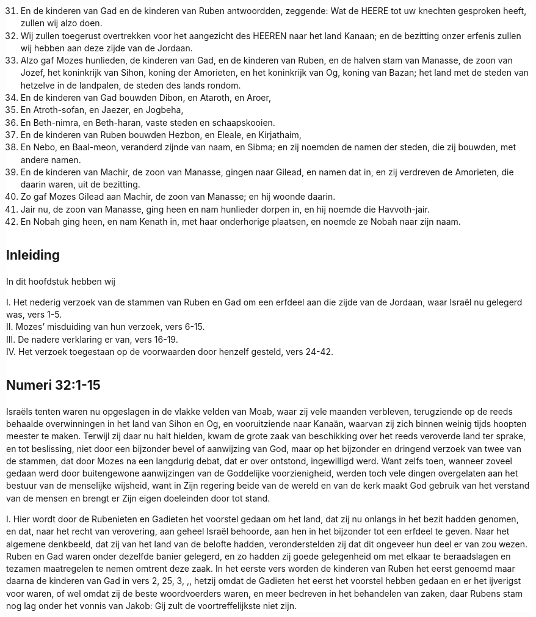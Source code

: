 31. En de kinderen van Gad en de kinderen van Ruben antwoordden, zeggende: Wat de HEERE tot uw knechten gesproken heeft, zullen wij alzo doen. 
32. Wij zullen toegerust overtrekken voor het aangezicht des HEEREN naar het land Kanaan; en de bezitting onzer erfenis zullen wij hebben aan deze zijde van de Jordaan. 
33. Alzo gaf Mozes hunlieden, de kinderen van Gad, en de kinderen van Ruben, en de halven stam van Manasse, de zoon van Jozef, het koninkrijk van Sihon, koning der Amorieten, en het koninkrijk van Og, koning van Bazan; het land met de steden van hetzelve in de landpalen, de steden des lands rondom. 
34. En de kinderen van Gad bouwden Dibon, en Ataroth, en Aroer, 
35. En Atroth-sofan, en Jaezer, en Jogbeha, 
36. En Beth-nimra, en Beth-haran, vaste steden en schaapskooien. 
37. En de kinderen van Ruben bouwden Hezbon, en Eleale, en Kirjathaim, 
38. En Nebo, en Baal-meon, veranderd zijnde van naam, en Sibma; en zij noemden de namen der steden, die zij bouwden, met andere namen. 
39. En de kinderen van Machir, de zoon van Manasse, gingen naar Gilead, en namen dat in, en zij verdreven de Amorieten, die daarin waren, uit de bezitting. 
40. Zo gaf Mozes Gilead aan Machir, de zoon van Manasse; en hij woonde daarin. 
41. Jair nu, de zoon van Manasse, ging heen en nam hunlieder dorpen in, en hij noemde die Havvoth-jair. 
42. En Nobah ging heen, en nam Kenath in, met haar onderhorige plaatsen, en noemde ze Nobah naar zijn naam. 

## Inleiding

In dit hoofdstuk hebben wij 

I. Het nederig verzoek van de stammen van Ruben en Gad om een erfdeel aan die zijde van de Jordaan, waar Israël nu gelegerd was, vers 1-5.  
II. Mozes’ misduiding van hun verzoek, vers 6-15.  
III. De nadere verklaring er van, vers 16-19.  
IV. Het verzoek toegestaan op de voorwaarden door henzelf gesteld, vers 24-42.  

## Numeri  32:1-15 

Israëls tenten waren nu opgeslagen in de vlakke velden van Moab, waar zij vele maanden verbleven, terugziende op de reeds behaalde overwinningen in het land van Sihon en Og, en vooruitziende naar Kanaän, waarvan zij zich binnen weinig tijds hoopten meester te maken. Terwijl zij daar nu halt hielden, kwam de grote zaak van beschikking over het reeds veroverde land ter sprake, en tot beslissing, niet door een bijzonder bevel of aanwijzing van God, maar op het bijzonder en dringend verzoek van twee van de stammen, dat door Mozes na een langdurig debat, dat er over ontstond, ingewilligd werd. Want zelfs toen, wanneer zoveel gedaan werd door buitengewone aanwijzingen van de Goddelijke voorzienigheid, werden toch vele dingen overgelaten aan het bestuur van de menselijke wijsheid, want in Zijn regering beide van de wereld en van de kerk maakt God gebruik van het verstand van de mensen en brengt er Zijn eigen doeleinden door tot stand.

I. Hier wordt door de Rubenieten en Gadieten het voorstel gedaan om het land, dat zij nu onlangs in het bezit hadden genomen, en dat, naar het recht van verovering, aan geheel Israël behoorde, aan hen in het bijzonder tot een erfdeel te geven. Naar het algemene denkbeeld, dat zij van het land van de belofte hadden, veronderstelden zij dat dit ongeveer hun deel er van zou wezen. Ruben en Gad waren onder dezelfde banier gelegerd, en zo hadden zij goede gelegenheid om met elkaar te beraadslagen en tezamen maatregelen te nemen omtrent deze zaak. In het eerste vers worden de kinderen van Ruben het eerst genoemd maar daarna de kinderen van Gad in vers 2, 25, 3, ,, hetzij omdat de Gadieten het eerst het voorstel hebben gedaan en er het ijverigst voor waren, of wel omdat zij de beste woordvoerders waren, en meer bedreven in het behandelen van zaken, daar Rubens stam nog lag onder het vonnis van Jakob: Gij zult de voortreffelijkste niet zijn. 
